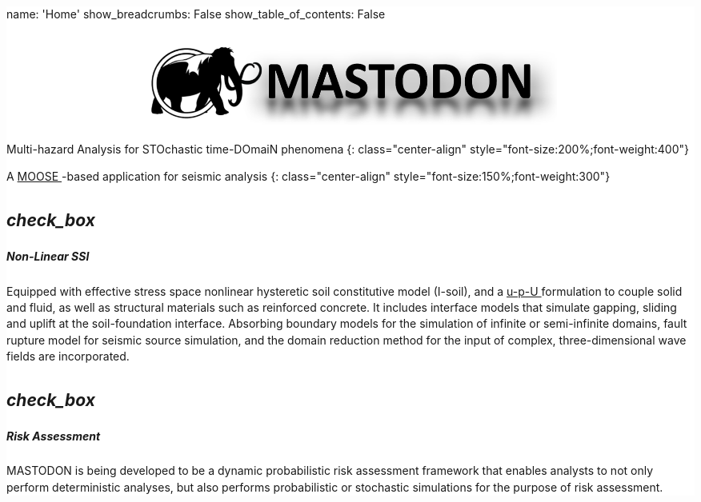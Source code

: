 name: 'Home'
show_breadcrumbs: False
show_table_of_contents: False

<div style="text-align: center">
<img src="media/mastodonLogo.png" style="width: 60%"/>
</div>


Multi-hazard Analysis for STOchastic time-DOmaiN phenomena
{: class="center-align" style="font-size:200%;font-weight:400"}

A <a href="http://mooseframework.org/"> MOOSE </a>-based application for seismic analysis
{: class="center-align" style="font-size:150%;font-weight:300"}

<div class="row">
  <div class="col s12 m4">
    <div class="icon-block">
      <h2 class="center black-text">
        <i class="material-icons">
          check_box
        </i>
      </h2>
      <h5 class="center">
          Non-Linear SSI
      </h5>
      <p class="light">
      Equipped with effective stress space nonlinear hysteretic soil constitutive  model (I-soil), and a <a href= "https://lwrs.inl.gov/RisckInformed%20Safety%20Margin%20Characterization/INL-EXT-15-36735%20Advanced%20Seismic%20Fragility%20Modeling.pdf"> u-p-U </a> formulation to couple solid and fluid, as well as structural materials such as reinforced concrete. It includes interface models that
      simulate gapping, sliding and uplift at the soil-foundation interface. Absorbing boundary models for the simulation of infinite or
      semi-infinite domains, fault rupture model for seismic source
      simulation, and the domain reduction method for the input of complex,
      three-dimensional wave fields are incorporated.
      </p>
    </div>
  </div>
  <div class="col s12 m4">
    <div class="icon-block">
      <h2 class="center black-text">
        <i class="material-icons">
          check_box
        </i>
      </h2>
      <h5 class="center">
          Risk Assessment
      </h5>
      <p class="light">
          MASTODON is being developed to be a dynamic probabilistic risk
          assessment framework that enables analysts to not only perform deterministic
          analyses, but also performs probabilistic or stochastic simulations for the purpose
          of risk assessment.
      </p>